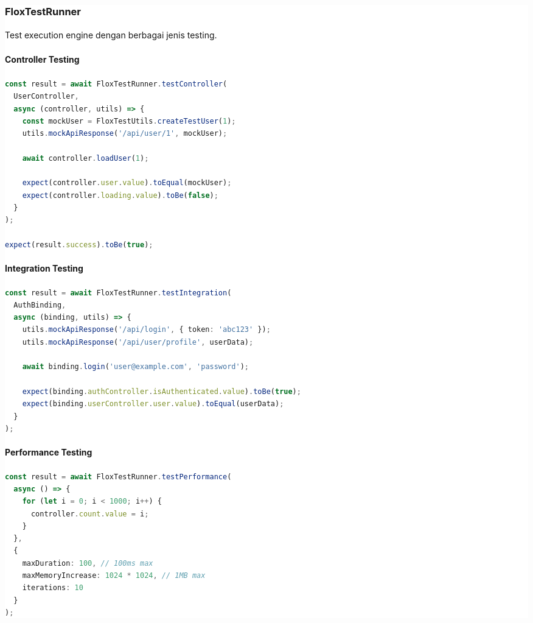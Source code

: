 ### FloxTestRunner

Test execution engine dengan berbagai jenis testing.

#### Controller Testing

```typescript
const result = await FloxTestRunner.testController(
  UserController,
  async (controller, utils) => {
    const mockUser = FloxTestUtils.createTestUser(1);
    utils.mockApiResponse('/api/user/1', mockUser);
    
    await controller.loadUser(1);
    
    expect(controller.user.value).toEqual(mockUser);
    expect(controller.loading.value).toBe(false);
  }
);

expect(result.success).toBe(true);
```

#### Integration Testing

```typescript
const result = await FloxTestRunner.testIntegration(
  AuthBinding,
  async (binding, utils) => {
    utils.mockApiResponse('/api/login', { token: 'abc123' });
    utils.mockApiResponse('/api/user/profile', userData);
    
    await binding.login('user@example.com', 'password');
    
    expect(binding.authController.isAuthenticated.value).toBe(true);
    expect(binding.userController.user.value).toEqual(userData);
  }
);
```

#### Performance Testing

```typescript
const result = await FloxTestRunner.testPerformance(
  async () => {
    for (let i = 0; i < 1000; i++) {
      controller.count.value = i;
    }
  },
  {
    maxDuration: 100, // 100ms max
    maxMemoryIncrease: 1024 * 1024, // 1MB max
    iterations: 10
  }
);
```
